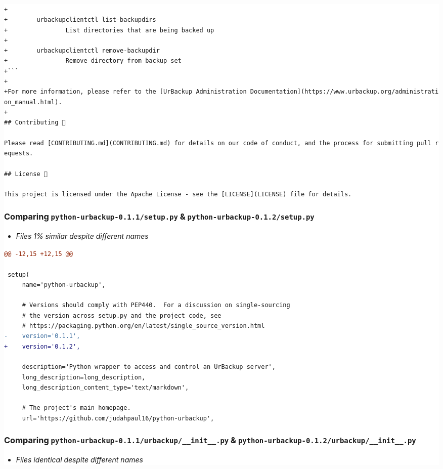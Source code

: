  ```
+
+        urbackupclientctl list-backupdirs
+                List directories that are being backed up
+
+        urbackupclientctl remove-backupdir
+                Remove directory from backup set
+```
+
+For more information, please refer to the [UrBackup Administration Documentation](https://www.urbackup.org/administration_manual.html).
+
 ## Contributing 🤝
 
 Please read [CONTRIBUTING.md](CONTRIBUTING.md) for details on our code of conduct, and the process for submitting pull requests.
 
 ## License 📃
 
 This project is licensed under the Apache License - see the [LICENSE](LICENSE) file for details.
```

### Comparing `python-urbackup-0.1.1/setup.py` & `python-urbackup-0.1.2/setup.py`

 * *Files 1% similar despite different names*

```diff
@@ -12,15 +12,15 @@
 
 setup(
     name='python-urbackup',
 
     # Versions should comply with PEP440.  For a discussion on single-sourcing
     # the version across setup.py and the project code, see
     # https://packaging.python.org/en/latest/single_source_version.html
-    version='0.1.1',
+    version='0.1.2',
 
     description='Python wrapper to access and control an UrBackup server',
     long_description=long_description,
     long_description_content_type='text/markdown',
 
     # The project's main homepage.
     url='https://github.com/judahpaul16/python-urbackup',
```

### Comparing `python-urbackup-0.1.1/urbackup/__init__.py` & `python-urbackup-0.1.2/urbackup/__init__.py`

 * *Files identical despite different names*

